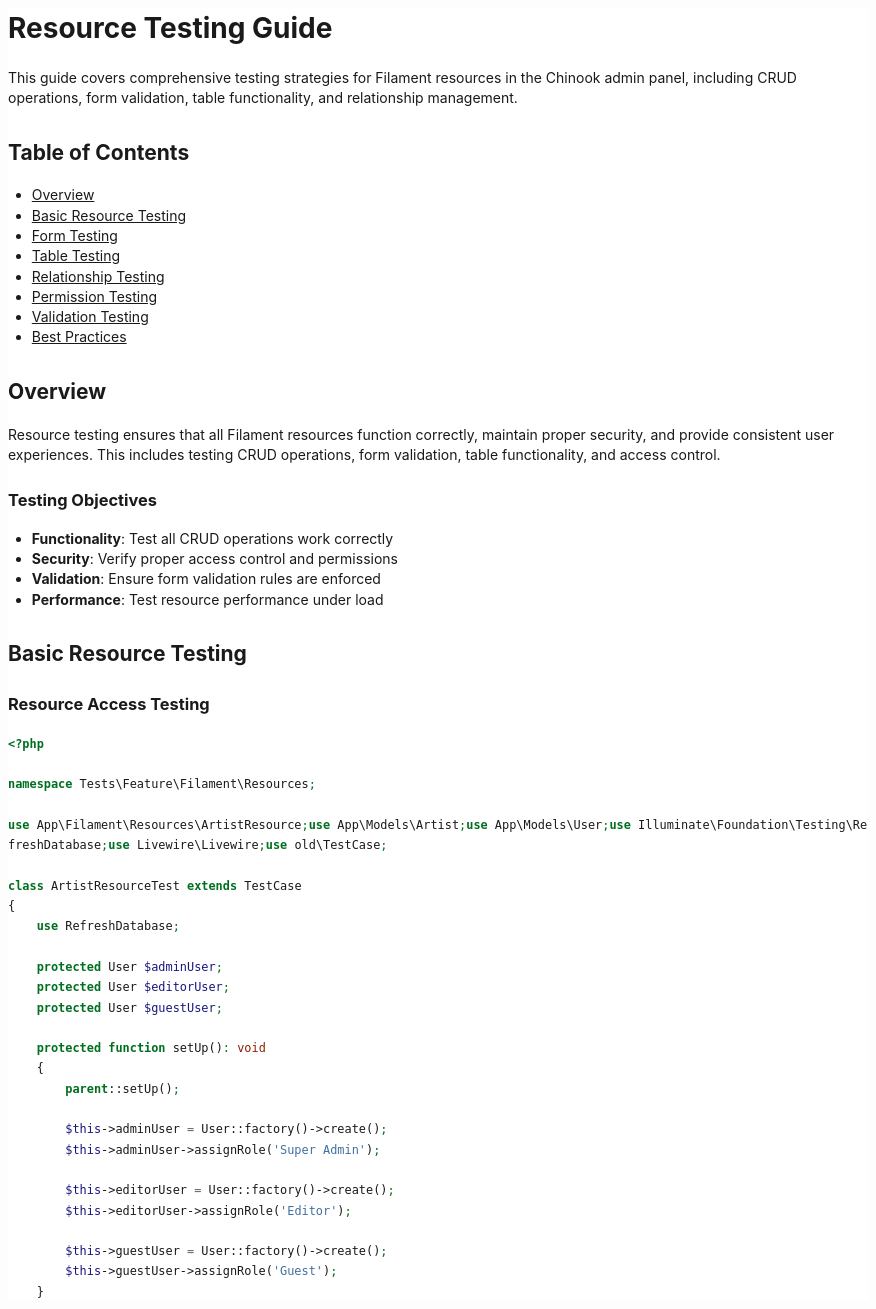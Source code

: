 # Resource Testing Guide

This guide covers comprehensive testing strategies for Filament resources in the Chinook admin panel, including CRUD operations, form validation, table functionality, and relationship management.

## Table of Contents

- [Overview](#overview)
- [Basic Resource Testing](#basic-resource-testing)
- [Form Testing](#form-testing)
- [Table Testing](#table-testing)
- [Relationship Testing](#relationship-testing)
- [Permission Testing](#permission-testing)
- [Validation Testing](#validation-testing)
- [Best Practices](#best-practices)

## Overview

Resource testing ensures that all Filament resources function correctly, maintain proper security, and provide consistent user experiences. This includes testing CRUD operations, form validation, table functionality, and access control.

### Testing Objectives

- **Functionality**: Test all CRUD operations work correctly
- **Security**: Verify proper access control and permissions
- **Validation**: Ensure form validation rules are enforced
- **Performance**: Test resource performance under load

## Basic Resource Testing

### Resource Access Testing

```php
<?php

namespace Tests\Feature\Filament\Resources;

use App\Filament\Resources\ArtistResource;use App\Models\Artist;use App\Models\User;use Illuminate\Foundation\Testing\RefreshDatabase;use Livewire\Livewire;use old\TestCase;

class ArtistResourceTest extends TestCase
{
    use RefreshDatabase;

    protected User $adminUser;
    protected User $editorUser;
    protected User $guestUser;

    protected function setUp(): void
    {
        parent::setUp();
        
        $this->adminUser = User::factory()->create();
        $this->adminUser->assignRole('Super Admin');
        
        $this->editorUser = User::factory()->create();
        $this->editorUser->assignRole('Editor');
        
        $this->guestUser = User::factory()->create();
        $this->guestUser->assignRole('Guest');
    }
```